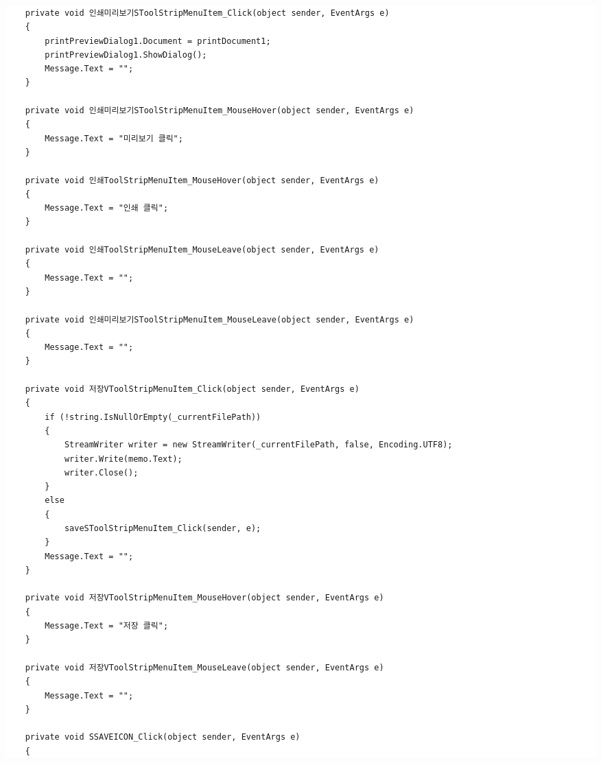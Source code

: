         private void 인쇄미리보기SToolStripMenuItem_Click(object sender, EventArgs e)
        {
            printPreviewDialog1.Document = printDocument1;
            printPreviewDialog1.ShowDialog();
            Message.Text = "";
        }

        private void 인쇄미리보기SToolStripMenuItem_MouseHover(object sender, EventArgs e)
        {
            Message.Text = "미리보기 클릭";
        }

        private void 인쇄ToolStripMenuItem_MouseHover(object sender, EventArgs e)
        {
            Message.Text = "인쇄 클릭";
        }

        private void 인쇄ToolStripMenuItem_MouseLeave(object sender, EventArgs e)
        {
            Message.Text = "";
        }

        private void 인쇄미리보기SToolStripMenuItem_MouseLeave(object sender, EventArgs e)
        {
            Message.Text = "";
        }

        private void 저장VToolStripMenuItem_Click(object sender, EventArgs e)
        {
            if (!string.IsNullOrEmpty(_currentFilePath))
            {
                StreamWriter writer = new StreamWriter(_currentFilePath, false, Encoding.UTF8);
                writer.Write(memo.Text);
                writer.Close();
            }
            else
            {
                saveSToolStripMenuItem_Click(sender, e);
            }
            Message.Text = "";
        }

        private void 저장VToolStripMenuItem_MouseHover(object sender, EventArgs e)
        {
            Message.Text = "저장 클릭";
        }

        private void 저장VToolStripMenuItem_MouseLeave(object sender, EventArgs e)
        {
            Message.Text = "";
        }

        private void SSAVEICON_Click(object sender, EventArgs e)
        {
